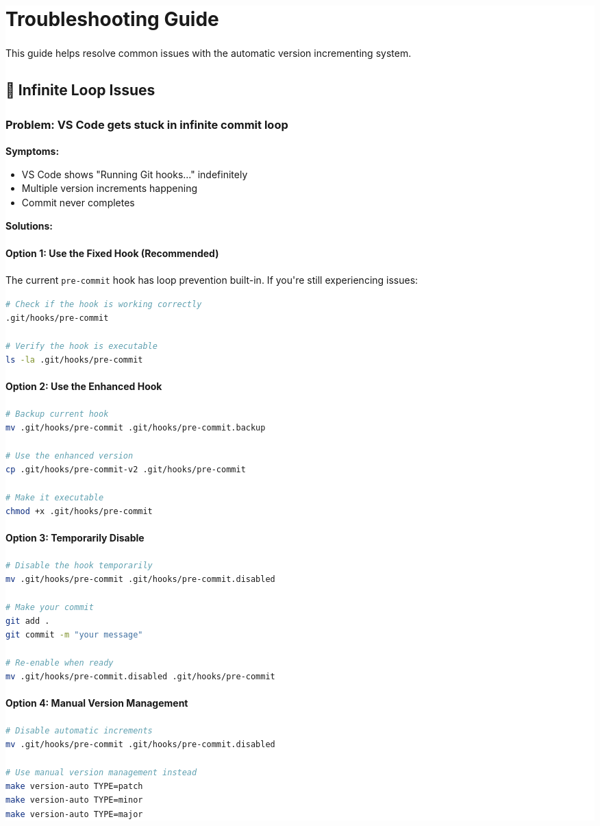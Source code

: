 # Troubleshooting Guide

This guide helps resolve common issues with the automatic version incrementing system.

## 🚫 **Infinite Loop Issues**

### **Problem: VS Code gets stuck in infinite commit loop**

**Symptoms:**
- VS Code shows "Running Git hooks..." indefinitely
- Multiple version increments happening
- Commit never completes

**Solutions:**

#### **Option 1: Use the Fixed Hook (Recommended)**
The current `pre-commit` hook has loop prevention built-in. If you're still experiencing issues:

```bash
# Check if the hook is working correctly
.git/hooks/pre-commit

# Verify the hook is executable
ls -la .git/hooks/pre-commit
```

#### **Option 2: Use the Enhanced Hook**
```bash
# Backup current hook
mv .git/hooks/pre-commit .git/hooks/pre-commit.backup

# Use the enhanced version
cp .git/hooks/pre-commit-v2 .git/hooks/pre-commit

# Make it executable
chmod +x .git/hooks/pre-commit
```

#### **Option 3: Temporarily Disable**
```bash
# Disable the hook temporarily
mv .git/hooks/pre-commit .git/hooks/pre-commit.disabled

# Make your commit
git add .
git commit -m "your message"

# Re-enable when ready
mv .git/hooks/pre-commit.disabled .git/hooks/pre-commit
```

#### **Option 4: Manual Version Management**
```bash
# Disable automatic increments
mv .git/hooks/pre-commit .git/hooks/pre-commit.disabled

# Use manual version management instead
make version-auto TYPE=patch
make version-auto TYPE=minor
make version-auto TYPE=major
```
